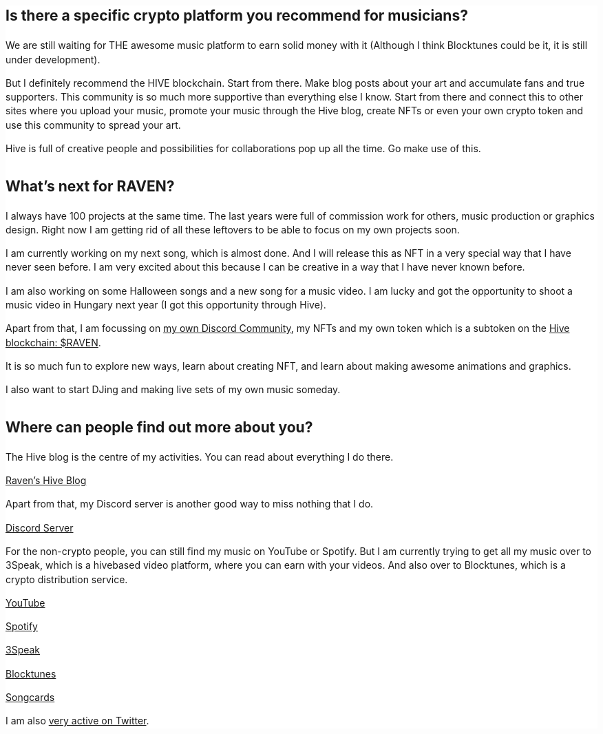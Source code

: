Is there a specific crypto platform you recommend for musicians?
----------------------------------------------------------------

We are still waiting for THE awesome music platform to earn solid money with it (Although I think Blocktunes could be it, it is still under development).

But I definitely recommend the HIVE blockchain. Start from there. Make blog posts about your art and accumulate fans and true supporters. This community is so much more supportive than everything else I know. Start from there and connect this to other sites where you upload your music, promote your music through the Hive blog, create NFTs or even your own crypto token and use this community to spread your art.

Hive is full of creative people and possibilities for collaborations pop up all the time. Go make use of this.

What’s next for RAVEN?
----------------------

I always have 100 projects at the same time. The last years were full of commission work for others, music production or graphics design. Right now I am getting rid of all these leftovers to be able to focus on my own projects soon.

I am currently working on my next song, which is almost done. And I will release this as NFT in a very special way that I have never seen before. I am very excited about this because I can be creative in a way that I have never known before.

I am also working on some Halloween songs and a new song for a music video. I am lucky and got the opportunity to shoot a music video in Hungary next year (I got this opportunity through Hive).

Apart from that, I am focussing on [my own Discord Community](https://discord.gg/Gw33rwqd5V), my NFTs and my own token which is a subtoken on the [Hive blockchain: $RAVEN](https://hive.blog/@ravenmus1c/posts).

It is so much fun to explore new ways, learn about creating NFT, and learn about making awesome animations and graphics.

I also want to start DJing and making live sets of my own music someday.

Where can people find out more about you?
-----------------------------------------

The Hive blog is the centre of my activities. You can read about everything I do there.

[Raven’s Hive Blog](https://hive.blog/@ravenmus1c/posts)

Apart from that, my Discord server is another good way to miss nothing that I do.

[Discord Server](https://discord.gg/Gw33rwqd5V)

For the non-crypto people, you can still find my music on YouTube or Spotify. But I am currently trying to get all my music over to 3Speak, which is a hivebased video platform, where you can earn with your videos. And also over to Blocktunes, which is a crypto distribution service.

[YouTube](https://www.youtube.com/channel/UCuBtAbFs-bqzjDv9pQfT7xg)

[Spotify](https://open.spotify.com/artist/0POQaKKL3ejjQ3K23sHhDy?si=Ao5qXdc8R9CcZMQV9U5N7A)

[3Speak](https://3speak.tv/user/ravenmus1c)

[Blocktunes](https://blocktunes.net/raven/)

[Songcards](https://beta.songcards.io/artists/raven)

I am also [very active on Twitter](https://twitter.com/ravenmus1c).


